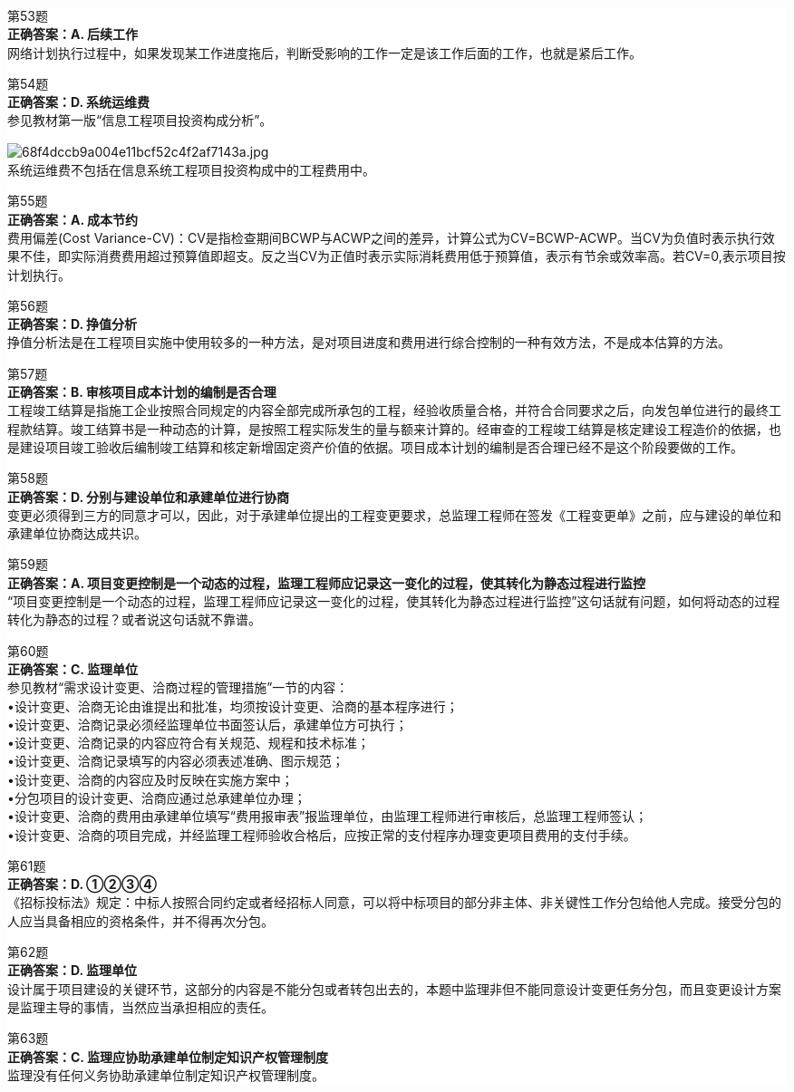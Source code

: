第53题  
**正确答案：A. 后续工作**  
网络计划执行过程中，如果发现某工作进度拖后，判断受影响的工作一定是该工作后面的工作，也就是紧后工作。  
  
第54题  
**正确答案：D. 系统运维费**  
参见教材第一版“信息工程项目投资构成分析”。  
  
![68f4dccb9a004e11bcf52c4f2af7143a.jpg][]  
系统运维费不包括在信息系统工程项目投资构成中的工程费用中。  
  
第55题  
**正确答案：A. 成本节约**  
费用偏差(Cost Variance-CV)：CV是指检查期间BCWP与ACWP之间的差异，计算公式为CV=BCWP-ACWP。当CV为负值时表示执行效果不佳，即实际消费费用超过预算值即超支。反之当CV为正值时表示实际消耗费用低于预算值，表示有节余或效率高。若CV=0,表示项目按计划执行。  
  
第56题  
**正确答案：D. 挣值分析**  
挣值分析法是在工程项目实施中使用较多的一种方法，是对项目进度和费用进行综合控制的一种有效方法，不是成本估算的方法。  
  
第57题  
**正确答案：B. 审核项目成本计划的编制是否合理**  
工程竣工结算是指施工企业按照合同规定的内容全部完成所承包的工程，经验收质量合格，并符合合同要求之后，向发包单位进行的最终工程款结算。竣工结算书是一种动态的计算，是按照工程实际发生的量与额来计算的。经审查的工程竣工结算是核定建设工程造价的依据，也是建设项目竣工验收后编制竣工结算和核定新增固定资产价值的依据。项目成本计划的编制是否合理已经不是这个阶段要做的工作。  
  
第58题  
**正确答案：D. 分别与建设单位和承建单位进行协商**  
变更必须得到三方的同意才可以，因此，对于承建单位提出的工程变更要求，总监理工程师在签发《工程变更单》之前，应与建设的单位和承建单位协商达成共识。  
  
第59题  
**正确答案：A. 项目变更控制是一个动态的过程，监理工程师应记录这一变化的过程，使其转化为静态过程进行监控**  
“项目变更控制是一个动态的过程，监理工程师应记录这一变化的过程，使其转化为静态过程进行监控”这句话就有问题，如何将动态的过程转化为静态的过程？或者说这句话就不靠谱。  
  
第60题  
**正确答案：C. 监理单位**  
参见教材“需求设计变更、洽商过程的管理措施”一节的内容：  
•设计变更、洽商无论由谁提出和批准，均须按设计变更、洽商的基本程序进行；  
•设计变更、洽商记录必须经监理单位书面签认后，承建单位方可执行；  
•设计变更、洽商记录的内容应符合有关规范、规程和技术标准；  
•设计变更、洽商记录填写的内容必须表述准确、图示规范；  
•设计变更、洽商的内容应及时反映在实施方案中；  
•分包项目的设计变更、洽商应通过总承建单位办理；  
•设计变更、洽商的费用由承建单位填写“费用报审表”报监理单位，由监理工程师进行审核后，总监理工程师签认；  
•设计变更、洽商的项目完成，并经监理工程师验收合格后，应按正常的支付程序办理变更项目费用的支付手续。  
  
第61题  
**正确答案：D. ①②③④**  
《招标投标法》规定：中标人按照合同约定或者经招标人同意，可以将中标项目的部分非主体、非关键性工作分包给他人完成。接受分包的人应当具备相应的资格条件，并不得再次分包。  
  
第62题  
**正确答案：D. 监理单位**  
设计属于项目建设的关键环节，这部分的内容是不能分包或者转包出去的，本题中监理非但不能同意设计变更任务分包，而且变更设计方案是监理主导的事情，当然应当承担相应的责任。  
  
第63题  
**正确答案：C. 监理应协助承建单位制定知识产权管理制度**  
监理没有任何义务协助承建单位制定知识产权管理制度。  
  

[ff97cb1c496e4f7b8ce83951df4999c4.jpg]: https://www.xkxxkx.cn/file/exam/software/信息系统监理师/综合知识/第17题/ff97cb1c496e4f7b8ce83951df4999c4.jpg
[8769817fdfba4bb8b7b366723ad9f16f.jpg]: https://www.xkxxkx.cn/file/exam/software/信息系统监理师/综合知识/第30题/8769817fdfba4bb8b7b366723ad9f16f.jpg
[68f4dccb9a004e11bcf52c4f2af7143a.jpg]: https://www.xkxxkx.cn/file/exam/software/信息系统监理师/综合知识/第54题/68f4dccb9a004e11bcf52c4f2af7143a.jpg
